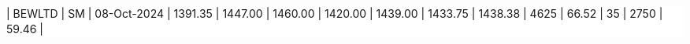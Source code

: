| BEWLTD | SM | 08-Oct-2024 | 1391.35 | 1447.00 | 1460.00 | 1420.00 | 1439.00 | 1433.75 | 1438.38 | 4625 | 66.52 | 35 | 2750 | 59.46 |
